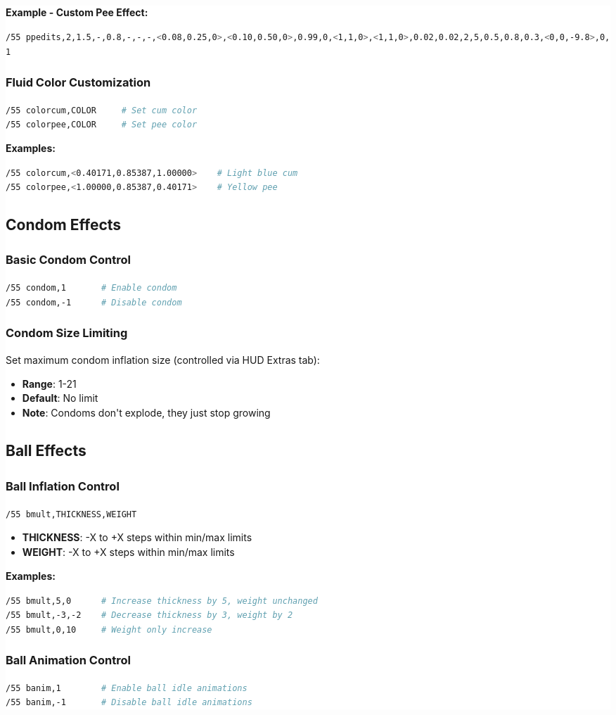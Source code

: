 **Example - Custom Pee Effect:**
```bash
/55 ppedits,2,1.5,-,0.8,-,-,-,<0.08,0.25,0>,<0.10,0.50,0>,0.99,0,<1,1,0>,<1,1,0>,0.02,0.02,2,5,0.5,0.8,0.3,<0,0,-9.8>,0,1
```

### Fluid Color Customization
```bash
/55 colorcum,COLOR     # Set cum color
/55 colorpee,COLOR     # Set pee color
```

**Examples:**
```bash
/55 colorcum,<0.40171,0.85387,1.00000>    # Light blue cum
/55 colorpee,<1.00000,0.85387,0.40171>    # Yellow pee
```

## Condom Effects

### Basic Condom Control
```bash
/55 condom,1       # Enable condom
/55 condom,-1      # Disable condom
```

### Condom Size Limiting
Set maximum condom inflation size (controlled via HUD Extras tab):
- **Range**: 1-21
- **Default**: No limit
- **Note**: Condoms don't explode, they just stop growing

## Ball Effects

### Ball Inflation Control
```bash
/55 bmult,THICKNESS,WEIGHT
```
- **THICKNESS**: -X to +X steps within min/max limits
- **WEIGHT**: -X to +X steps within min/max limits

**Examples:**
```bash
/55 bmult,5,0      # Increase thickness by 5, weight unchanged
/55 bmult,-3,-2    # Decrease thickness by 3, weight by 2
/55 bmult,0,10     # Weight only increase
```

### Ball Animation Control
```bash
/55 banim,1        # Enable ball idle animations
/55 banim,-1       # Disable ball idle animations
```
